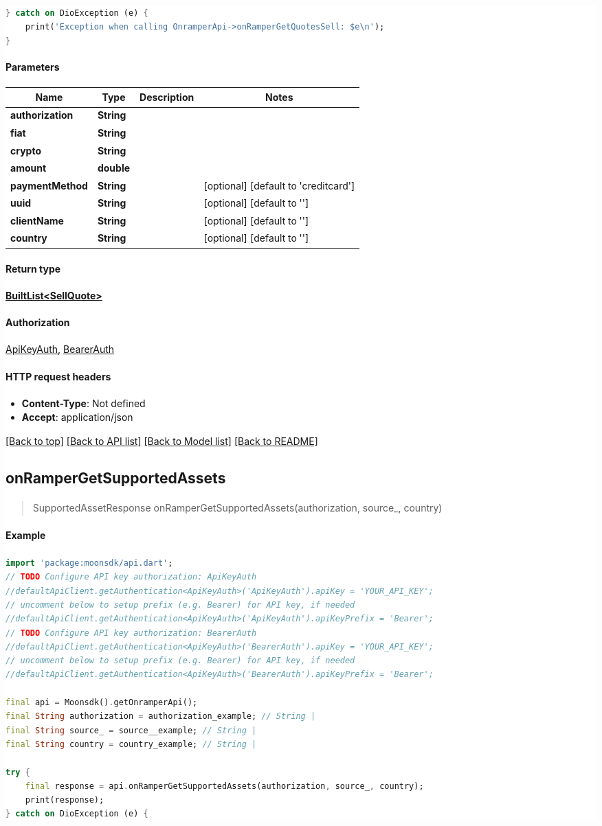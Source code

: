 ```dart
} catch on DioException (e) {
    print('Exception when calling OnramperApi->onRamperGetQuotesSell: $e\n');
}
```

#### Parameters

| Name              | Type       | Description | Notes                                  |
| ----------------- | ---------- | ----------- | -------------------------------------- |
| **authorization** | **String** |             |                                        |
| **fiat**          | **String** |             |                                        |
| **crypto**        | **String** |             |                                        |
| **amount**        | **double** |             |                                        |
| **paymentMethod** | **String** |             | \[optional] \[default to 'creditcard'] |
| **uuid**          | **String** |             | \[optional] \[default to '']           |
| **clientName**    | **String** |             | \[optional] \[default to '']           |
| **country**       | **String** |             | \[optional] \[default to '']           |

#### Return type

[**BuiltList\<SellQuote>**](sellquote.md)

#### Authorization

[ApiKeyAuth](./#ApiKeyAuth), [BearerAuth](./#BearerAuth)

#### HTTP request headers

* **Content-Type**: Not defined
* **Accept**: application/json

[\[Back to top\]](onramperapi.md) [\[Back to API list\]](./#documentation-for-api-endpoints) [\[Back to Model list\]](./#documentation-for-models) [\[Back to README\]](./)

## **onRamperGetSupportedAssets**

> SupportedAssetResponse onRamperGetSupportedAssets(authorization, source\_, country)

#### Example

```dart
import 'package:moonsdk/api.dart';
// TODO Configure API key authorization: ApiKeyAuth
//defaultApiClient.getAuthentication<ApiKeyAuth>('ApiKeyAuth').apiKey = 'YOUR_API_KEY';
// uncomment below to setup prefix (e.g. Bearer) for API key, if needed
//defaultApiClient.getAuthentication<ApiKeyAuth>('ApiKeyAuth').apiKeyPrefix = 'Bearer';
// TODO Configure API key authorization: BearerAuth
//defaultApiClient.getAuthentication<ApiKeyAuth>('BearerAuth').apiKey = 'YOUR_API_KEY';
// uncomment below to setup prefix (e.g. Bearer) for API key, if needed
//defaultApiClient.getAuthentication<ApiKeyAuth>('BearerAuth').apiKeyPrefix = 'Bearer';

final api = Moonsdk().getOnramperApi();
final String authorization = authorization_example; // String | 
final String source_ = source__example; // String | 
final String country = country_example; // String | 

try {
    final response = api.onRamperGetSupportedAssets(authorization, source_, country);
    print(response);
} catch on DioException (e) {
```